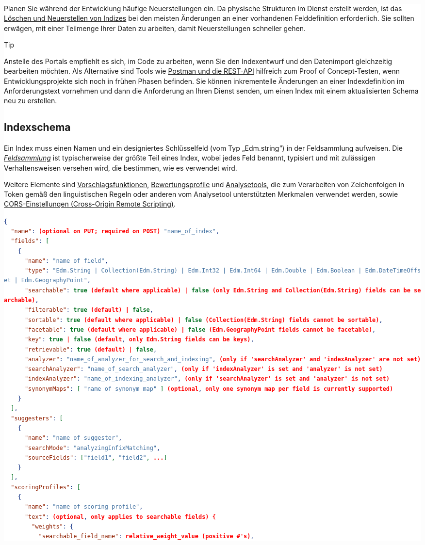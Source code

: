 Planen Sie während der Entwicklung häufige Neuerstellungen ein. Da physische Strukturen im Dienst erstellt werden, ist das [Löschen und Neuerstellen von Indizes](search-howto-reindex.md) bei den meisten Änderungen an einer vorhandenen Felddefinition erforderlich. Sie sollten erwägen, mit einer Teilmenge Ihrer Daten zu arbeiten, damit Neuerstellungen schneller gehen. 

> [!Tip]
> Anstelle des Portals empfiehlt es sich, im Code zu arbeiten, wenn Sie den Indexentwurf und den Datenimport gleichzeitig bearbeiten möchten. Als Alternative sind Tools wie [Postman und die REST-API](search-get-started-postman.md) hilfreich zum Proof of Concept-Testen, wenn Entwicklungsprojekte sich noch in frühen Phasen befinden. Sie können inkrementelle Änderungen an einer Indexdefinition im Anforderungstext vornehmen und dann die Anforderung an Ihren Dienst senden, um einen Index mit einem aktualisierten Schema neu zu erstellen.

## <a name="index-schema"></a>Indexschema

Ein Index muss einen Namen und ein designiertes Schlüsselfeld (vom Typ „Edm.string“) in der Feldsammlung aufweisen. Die [*Feldsammlung*](#fields-collection) ist typischerweise der größte Teil eines Index, wobei jedes Feld benannt, typisiert und mit zulässigen Verhaltensweisen versehen wird, die bestimmen, wie es verwendet wird. 

Weitere Elemente sind [Vorschlagsfunktionen](#suggesters), [Bewertungsprofile](#scoringprofiles) und [Analysetools](#analyzers), die zum Verarbeiten von Zeichenfolgen in Token gemäß den linguistischen Regeln oder anderen vom Analysetool unterstützten Merkmalen verwendet werden, sowie [CORS-Einstellungen (Cross-Origin Remote Scripting)](#corsoptions).

```json
{
  "name": (optional on PUT; required on POST) "name_of_index",
  "fields": [
    {
      "name": "name_of_field",
      "type": "Edm.String | Collection(Edm.String) | Edm.Int32 | Edm.Int64 | Edm.Double | Edm.Boolean | Edm.DateTimeOffset | Edm.GeographyPoint",
      "searchable": true (default where applicable) | false (only Edm.String and Collection(Edm.String) fields can be searchable),
      "filterable": true (default) | false,
      "sortable": true (default where applicable) | false (Collection(Edm.String) fields cannot be sortable),
      "facetable": true (default where applicable) | false (Edm.GeographyPoint fields cannot be facetable),
      "key": true | false (default, only Edm.String fields can be keys),
      "retrievable": true (default) | false,
      "analyzer": "name_of_analyzer_for_search_and_indexing", (only if 'searchAnalyzer' and 'indexAnalyzer' are not set)
      "searchAnalyzer": "name_of_search_analyzer", (only if 'indexAnalyzer' is set and 'analyzer' is not set)
      "indexAnalyzer": "name_of_indexing_analyzer", (only if 'searchAnalyzer' is set and 'analyzer' is not set)
      "synonymMaps": [ "name_of_synonym_map" ] (optional, only one synonym map per field is currently supported)
    }
  ],
  "suggesters": [
    {
      "name": "name of suggester",
      "searchMode": "analyzingInfixMatching",
      "sourceFields": ["field1", "field2", ...]
    }
  ],
  "scoringProfiles": [
    {
      "name": "name of scoring profile",
      "text": (optional, only applies to searchable fields) {
        "weights": {
          "searchable_field_name": relative_weight_value (positive #'s),
```